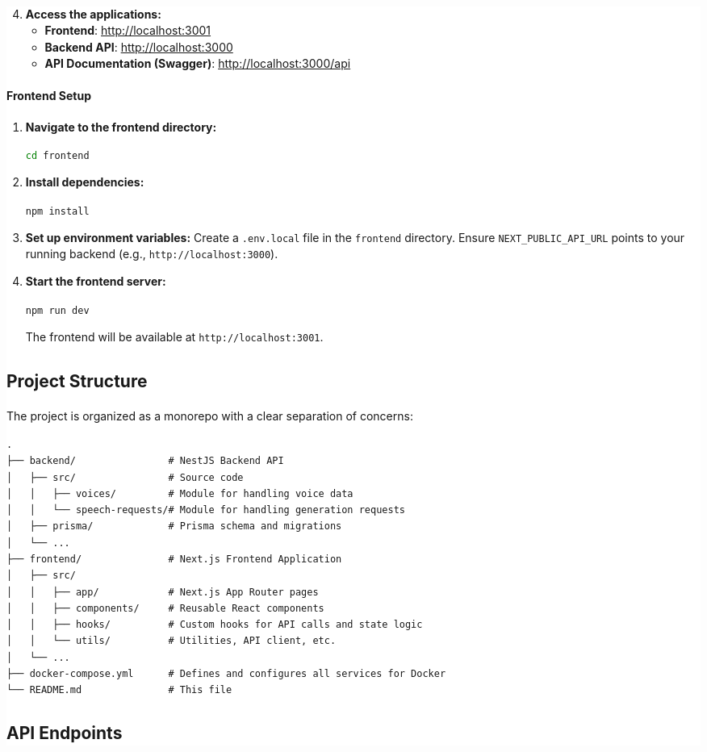 4.  **Access the applications:**
    - **Frontend**: [http://localhost:3001](http://localhost:3001)
    - **Backend API**: [http://localhost:3000](http://localhost:3000)
    - **API Documentation (Swagger)**: [http://localhost:3000/api](http://localhost:3000/api)

#### Frontend Setup

1.  **Navigate to the frontend directory:**

    ```bash
    cd frontend
    ```

2.  **Install dependencies:**

    ```bash
    npm install
    ```

3.  **Set up environment variables:**
    Create a `.env.local` file in the `frontend` directory. Ensure `NEXT_PUBLIC_API_URL` points to your running backend (e.g., `http://localhost:3000`).

4.  **Start the frontend server:**
    ```bash
    npm run dev
    ```
    The frontend will be available at `http://localhost:3001`.

## Project Structure

The project is organized as a monorepo with a clear separation of concerns:

```
.
├── backend/                # NestJS Backend API
│   ├── src/                # Source code
│   │   ├── voices/         # Module for handling voice data
│   │   └── speech-requests/# Module for handling generation requests
│   ├── prisma/             # Prisma schema and migrations
│   └── ...
├── frontend/               # Next.js Frontend Application
│   ├── src/
│   │   ├── app/            # Next.js App Router pages
│   │   ├── components/     # Reusable React components
│   │   ├── hooks/          # Custom hooks for API calls and state logic
│   │   └── utils/          # Utilities, API client, etc.
│   └── ...
├── docker-compose.yml      # Defines and configures all services for Docker
└── README.md               # This file
```

## API Endpoints
